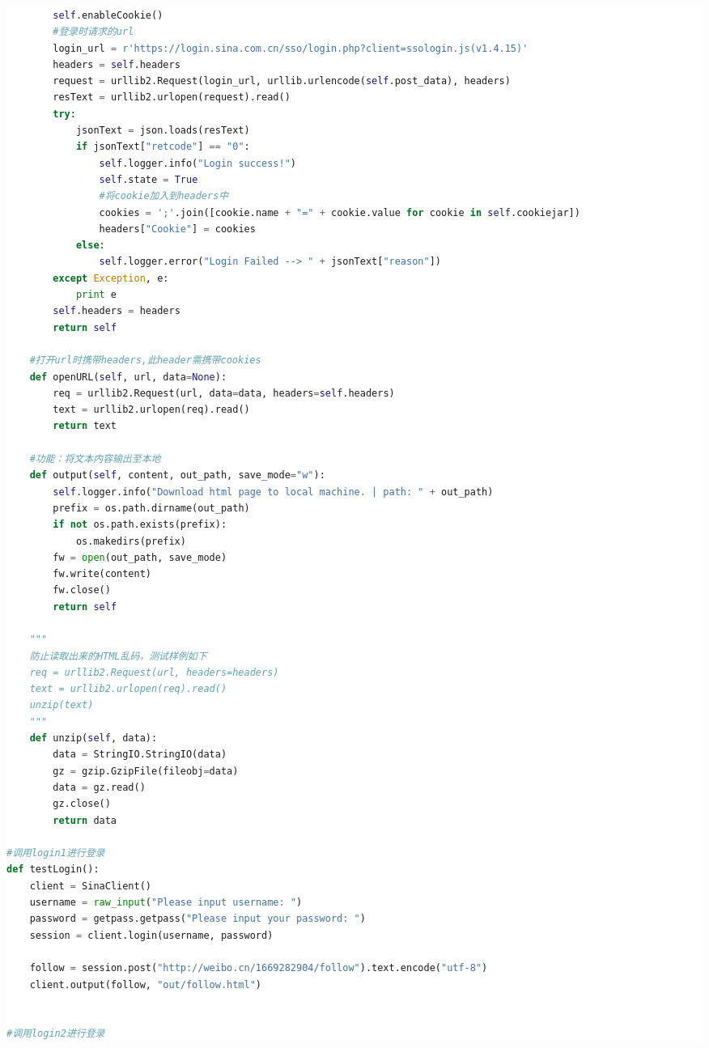 ```python
        self.enableCookie()
        #登录时请求的url
        login_url = r'https://login.sina.com.cn/sso/login.php?client=ssologin.js(v1.4.15)'
        headers = self.headers
        request = urllib2.Request(login_url, urllib.urlencode(self.post_data), headers)
        resText = urllib2.urlopen(request).read()
        try:        
            jsonText = json.loads(resText)
            if jsonText["retcode"] == "0":
                self.logger.info("Login success!")
                self.state = True
                #将cookie加入到headers中
                cookies = ';'.join([cookie.name + "=" + cookie.value for cookie in self.cookiejar])
                headers["Cookie"] = cookies
            else:
                self.logger.error("Login Failed --> " + jsonText["reason"])
        except Exception, e:
            print e
        self.headers = headers
        return self
    
    #打开url时携带headers,此header需携带cookies
    def openURL(self, url, data=None):
        req = urllib2.Request(url, data=data, headers=self.headers)
        text = urllib2.urlopen(req).read()
        return text
    
    #功能：将文本内容输出至本地
    def output(self, content, out_path, save_mode="w"):
        self.logger.info("Download html page to local machine. | path: " + out_path)
        prefix = os.path.dirname(out_path)
        if not os.path.exists(prefix):
            os.makedirs(prefix)
        fw = open(out_path, save_mode)
        fw.write(content)
        fw.close()
        return self
        
    """
    防止读取出来的HTML乱码，测试样例如下
    req = urllib2.Request(url, headers=headers)
    text = urllib2.urlopen(req).read()
    unzip(text)
    """
    def unzip(self, data):
        data = StringIO.StringIO(data)
        gz = gzip.GzipFile(fileobj=data)
        data = gz.read()
        gz.close()
        return data    

#调用login1进行登录
def testLogin():
    client = SinaClient()
    username = raw_input("Please input username: ")
    password = getpass.getpass("Please input your password: ")   
    session = client.login(username, password)
    
    follow = session.post("http://weibo.cn/1669282904/follow").text.encode("utf-8")
    client.output(follow, "out/follow.html")


#调用login2进行登录
```